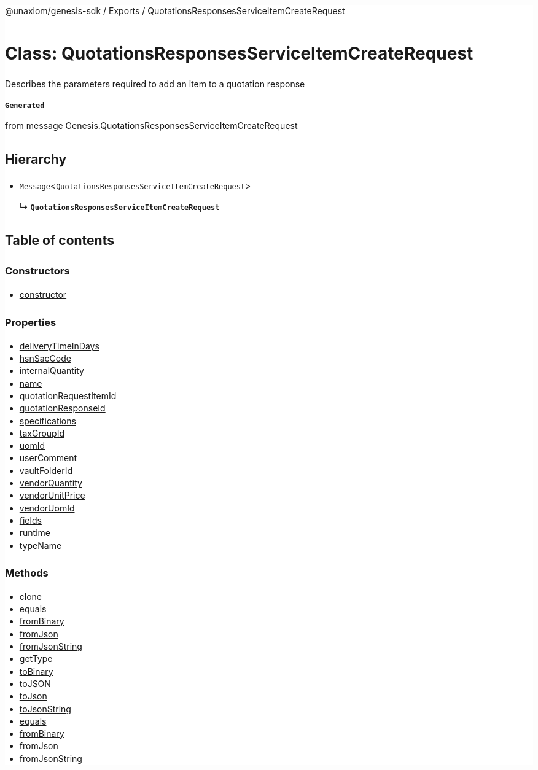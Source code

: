 [@unaxiom/genesis-sdk](../README.md) / [Exports](../modules.md) / QuotationsResponsesServiceItemCreateRequest

# Class: QuotationsResponsesServiceItemCreateRequest

Describes the parameters required to add an item to a quotation response

**`Generated`**

from message Genesis.QuotationsResponsesServiceItemCreateRequest

## Hierarchy

- `Message`<[`QuotationsResponsesServiceItemCreateRequest`](QuotationsResponsesServiceItemCreateRequest.md)\>

  ↳ **`QuotationsResponsesServiceItemCreateRequest`**

## Table of contents

### Constructors

- [constructor](QuotationsResponsesServiceItemCreateRequest.md#constructor)

### Properties

- [deliveryTimeInDays](QuotationsResponsesServiceItemCreateRequest.md#deliverytimeindays)
- [hsnSacCode](QuotationsResponsesServiceItemCreateRequest.md#hsnsaccode)
- [internalQuantity](QuotationsResponsesServiceItemCreateRequest.md#internalquantity)
- [name](QuotationsResponsesServiceItemCreateRequest.md#name)
- [quotationRequestItemId](QuotationsResponsesServiceItemCreateRequest.md#quotationrequestitemid)
- [quotationResponseId](QuotationsResponsesServiceItemCreateRequest.md#quotationresponseid)
- [specifications](QuotationsResponsesServiceItemCreateRequest.md#specifications)
- [taxGroupId](QuotationsResponsesServiceItemCreateRequest.md#taxgroupid)
- [uomId](QuotationsResponsesServiceItemCreateRequest.md#uomid)
- [userComment](QuotationsResponsesServiceItemCreateRequest.md#usercomment)
- [vaultFolderId](QuotationsResponsesServiceItemCreateRequest.md#vaultfolderid)
- [vendorQuantity](QuotationsResponsesServiceItemCreateRequest.md#vendorquantity)
- [vendorUnitPrice](QuotationsResponsesServiceItemCreateRequest.md#vendorunitprice)
- [vendorUomId](QuotationsResponsesServiceItemCreateRequest.md#vendoruomid)
- [fields](QuotationsResponsesServiceItemCreateRequest.md#fields)
- [runtime](QuotationsResponsesServiceItemCreateRequest.md#runtime)
- [typeName](QuotationsResponsesServiceItemCreateRequest.md#typename)

### Methods

- [clone](QuotationsResponsesServiceItemCreateRequest.md#clone)
- [equals](QuotationsResponsesServiceItemCreateRequest.md#equals)
- [fromBinary](QuotationsResponsesServiceItemCreateRequest.md#frombinary)
- [fromJson](QuotationsResponsesServiceItemCreateRequest.md#fromjson)
- [fromJsonString](QuotationsResponsesServiceItemCreateRequest.md#fromjsonstring)
- [getType](QuotationsResponsesServiceItemCreateRequest.md#gettype)
- [toBinary](QuotationsResponsesServiceItemCreateRequest.md#tobinary)
- [toJSON](QuotationsResponsesServiceItemCreateRequest.md#tojson)
- [toJson](QuotationsResponsesServiceItemCreateRequest.md#tojson-1)
- [toJsonString](QuotationsResponsesServiceItemCreateRequest.md#tojsonstring)
- [equals](QuotationsResponsesServiceItemCreateRequest.md#equals-1)
- [fromBinary](QuotationsResponsesServiceItemCreateRequest.md#frombinary-1)
- [fromJson](QuotationsResponsesServiceItemCreateRequest.md#fromjson-1)
- [fromJsonString](QuotationsResponsesServiceItemCreateRequest.md#fromjsonstring-1)
